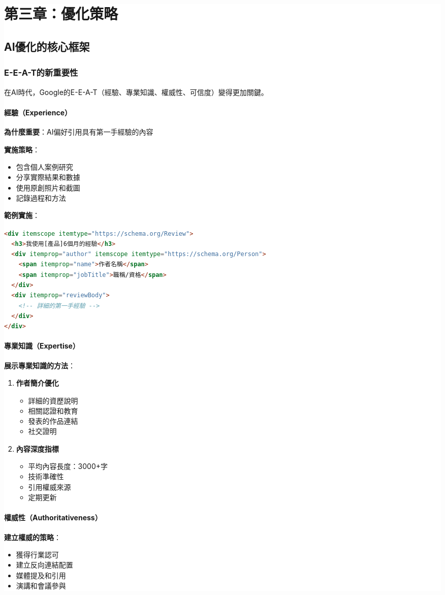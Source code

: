 # 第三章：優化策略

## AI優化的核心框架

### E-E-A-T的新重要性

在AI時代，Google的E-E-A-T（經驗、專業知識、權威性、可信度）變得更加關鍵。

#### 經驗（Experience）
**為什麼重要**：AI偏好引用具有第一手經驗的內容

**實施策略**：
- 包含個人案例研究
- 分享實際結果和數據
- 使用原創照片和截圖
- 記錄過程和方法

**範例實施**：
```html
<div itemscope itemtype="https://schema.org/Review">
  <h3>我使用[產品]6個月的經驗</h3>
  <div itemprop="author" itemscope itemtype="https://schema.org/Person">
    <span itemprop="name">作者名稱</span>
    <span itemprop="jobTitle">職稱/資格</span>
  </div>
  <div itemprop="reviewBody">
    <!-- 詳細的第一手經驗 -->
  </div>
</div>
```

#### 專業知識（Expertise）
**展示專業知識的方法**：
1. **作者簡介優化**
   - 詳細的資歷說明
   - 相關認證和教育
   - 發表的作品連結
   - 社交證明

2. **內容深度指標**
   - 平均內容長度：3000+字
   - 技術準確性
   - 引用權威來源
   - 定期更新

#### 權威性（Authoritativeness）
**建立權威的策略**：
- 獲得行業認可
- 建立反向連結配置
- 媒體提及和引用
- 演講和會議參與
